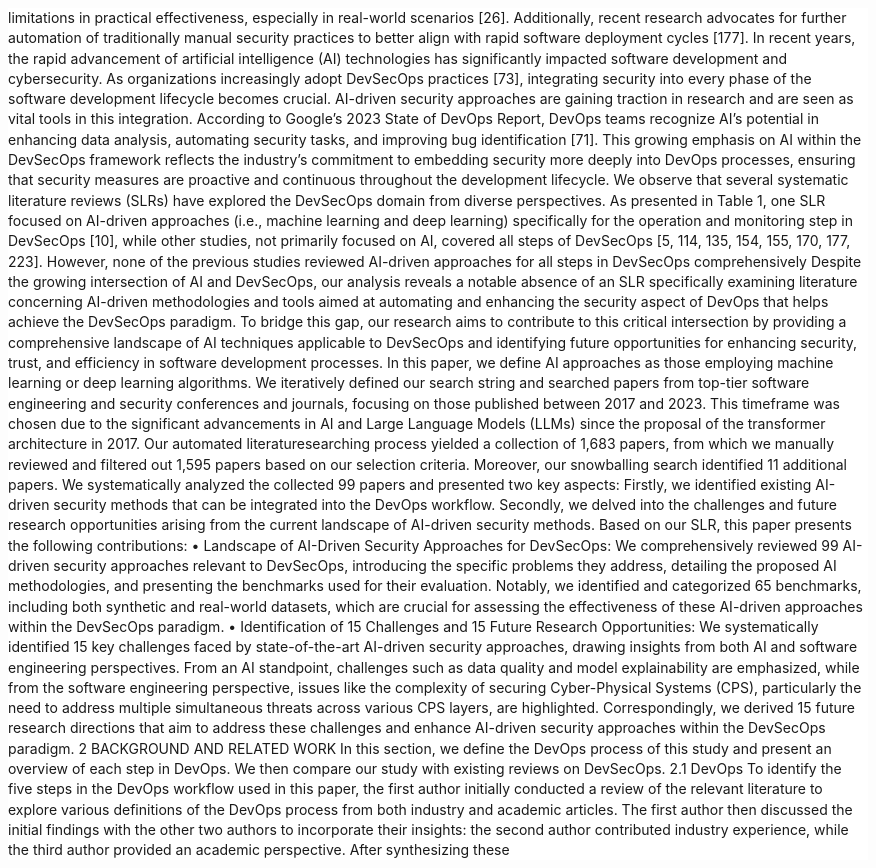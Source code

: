 limitations in practical effectiveness, especially in real-world scenarios [26]. Additionally, recent
research advocates for further automation of traditionally manual security practices to better align
with rapid software deployment cycles [177].
In recent years, the rapid advancement of artificial intelligence (AI) technologies has significantly
impacted software development and cybersecurity. As organizations increasingly adopt DevSecOps
practices [73], integrating security into every phase of the software development lifecycle becomes
crucial. AI-driven security approaches are gaining traction in research and are seen as vital tools
in this integration. According to Google’s 2023 State of DevOps Report, DevOps teams recognize
AI’s potential in enhancing data analysis, automating security tasks, and improving bug identification [71]. This growing emphasis on AI within the DevSecOps framework reflects the industry’s
commitment to embedding security more deeply into DevOps processes, ensuring that security
measures are proactive and continuous throughout the development lifecycle.
We observe that several systematic literature reviews (SLRs) have explored the DevSecOps
domain from diverse perspectives. As presented in Table 1, one SLR focused on AI-driven approaches
(i.e., machine learning and deep learning) specifically for the operation and monitoring step in
DevSecOps [10], while other studies, not primarily focused on AI, covered all steps of DevSecOps
[5, 114, 135, 154, 155, 170, 177, 223]. However, none of the previous studies reviewed AI-driven
approaches for all steps in DevSecOps comprehensively Despite the growing intersection of AI
and DevSecOps, our analysis reveals a notable absence of an SLR specifically examining literature
concerning AI-driven methodologies and tools aimed at automating and enhancing the security
aspect of DevOps that helps achieve the DevSecOps paradigm. To bridge this gap, our research aims
to contribute to this critical intersection by providing a comprehensive landscape of AI techniques
applicable to DevSecOps and identifying future opportunities for enhancing security, trust, and
efficiency in software development processes.
In this paper, we define AI approaches as those employing machine learning or deep learning
algorithms. We iteratively defined our search string and searched papers from top-tier software
engineering and security conferences and journals, focusing on those published between 2017 and
2023. This timeframe was chosen due to the significant advancements in AI and Large Language
Models (LLMs) since the proposal of the transformer architecture in 2017. Our automated literaturesearching process yielded a collection of 1,683 papers, from which we manually reviewed and
filtered out 1,595 papers based on our selection criteria. Moreover, our snowballing search identified
11 additional papers. We systematically analyzed the collected 99 papers and presented two key
aspects: Firstly, we identified existing AI-driven security methods that can be integrated into the
DevOps workflow. Secondly, we delved into the challenges and future research opportunities arising
from the current landscape of AI-driven security methods. Based on our SLR, this paper presents
the following contributions:
• Landscape of AI-Driven Security Approaches for DevSecOps: We comprehensively
reviewed 99 AI-driven security approaches relevant to DevSecOps, introducing the specific problems they address, detailing the proposed AI methodologies, and presenting the
benchmarks used for their evaluation. Notably, we identified and categorized 65 benchmarks, including both synthetic and real-world datasets, which are crucial for assessing the
effectiveness of these AI-driven approaches within the DevSecOps paradigm.
• Identification of 15 Challenges and 15 Future Research Opportunities: We systematically identified 15 key challenges faced by state-of-the-art AI-driven security approaches,
drawing insights from both AI and software engineering perspectives. From an AI standpoint,
challenges such as data quality and model explainability are emphasized, while from the software engineering perspective, issues like the complexity of securing Cyber-Physical Systems
(CPS), particularly the need to address multiple simultaneous threats across various CPS
layers, are highlighted. Correspondingly, we derived 15 future research directions that aim to
address these challenges and enhance AI-driven security approaches within the DevSecOps
paradigm.
2 BACKGROUND AND RELATED WORK
In this section, we define the DevOps process of this study and present an overview of each step in
DevOps. We then compare our study with existing reviews on DevSecOps.
2.1 DevOps
To identify the five steps in the DevOps workflow used in this paper, the first author initially
conducted a review of the relevant literature to explore various definitions of the DevOps process
from both industry and academic articles. The first author then discussed the initial findings
with the other two authors to incorporate their insights: the second author contributed industry
experience, while the third author provided an academic perspective. After synthesizing these